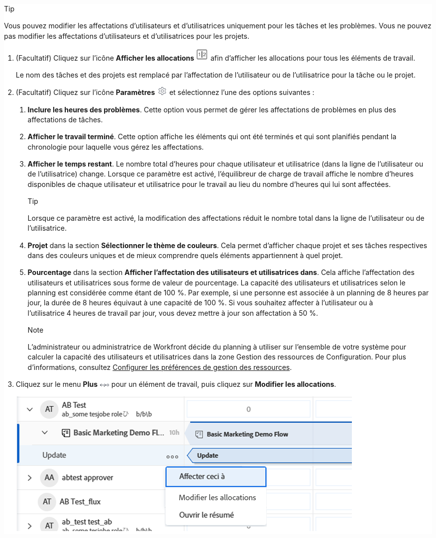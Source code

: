    >[!TIP]
   >
   >Vous pouvez modifier les affectations d’utilisateurs et d’utilisatrices uniquement pour les tâches et les problèmes. Vous ne pouvez pas modifier les affectations d’utilisateurs et d’utilisatrices pour les projets.

1. (Facultatif) Cliquez sur l’icône **Afficher les allocations** ![](assets/show-allocations-icon-small.png) afin d’afficher les allocations pour tous les éléments de travail.

   Le nom des tâches et des projets est remplacé par l’affectation de l’utilisateur ou de l’utilisatrice pour la tâche ou le projet.

1. (Facultatif) Cliquez sur l’icône **Paramètres** ![](assets/gear-icon-settings.png) et sélectionnez l’une des options suivantes :

   1. **Inclure les heures des problèmes**. Cette option vous permet de gérer les affectations de problèmes en plus des affectations de tâches.
   1. **Afficher le travail terminé**. Cette option affiche les éléments qui ont été terminés et qui sont planifiés pendant la chronologie pour laquelle vous gérez les affectations.
   1. **Afficher le temps restant**. Le nombre total d’heures pour chaque utilisateur et utilisatrice (dans la ligne de l’utilisateur ou de l’utilisatrice) change. Lorsque ce paramètre est activé, l’équilibreur de charge de travail affiche le nombre d’heures disponibles de chaque utilisateur et utilisatrice pour le travail au lieu du nombre d’heures qui lui sont affectées.

      >[!TIP]
      >
      >Lorsque ce paramètre est activé, la modification des affectations réduit le nombre total dans la ligne de l’utilisateur ou de l’utilisatrice.

   1. **Projet** dans la section **Sélectionner le thème de couleurs**. Cela permet d’afficher chaque projet et ses tâches respectives dans des couleurs uniques et de mieux comprendre quels éléments appartiennent à quel projet.
   1. **Pourcentage** dans la section **Afficher l’affectation des utilisateurs et utilisatrices dans**. Cela affiche l’affectation des utilisateurs et utilisatrices sous forme de valeur de pourcentage. La capacité des utilisateurs et utilisatrices selon le planning est considérée comme étant de 100 %. Par exemple, si une personne est associée à un planning de 8 heures par jour, la durée de 8 heures équivaut à une capacité de 100 %. Si vous souhaitez affecter à l’utilisateur ou à l’utilisatrice 4 heures de travail par jour, vous devez mettre à jour son affectation à 50 %.

      >[!NOTE]
      >
      >L’administrateur ou administratrice de Workfront décide du planning à utiliser sur l’ensemble de votre système pour calculer la capacité des utilisateurs et utilisatrices dans la zone Gestion des ressources de Configuration. Pour plus d’informations, consultez [Configurer les préférences de gestion des ressources](../../administration-and-setup/set-up-workfront/configure-system-defaults/configure-resource-mgmt-preferences.md).

1. Cliquez sur le menu **Plus** ![](assets/qs-more-menu.png) pour un élément de travail, puis cliquez sur **Modifier les allocations**.

   ![Menu Plus d’un élément de travail](assets/more-menu-on-task-wb-nwe.png)